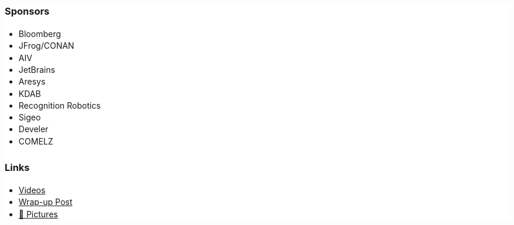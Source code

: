 ### Sponsors

- Bloomberg
- JFrog/CONAN
- AIV
- JetBrains
- Aresys 
- KDAB
- Recognition Robotics
- Sigeo
- Develer
- COMELZ
 
### Links

- [Videos](https://www.youtube.com/playlist?list=PLsCm1Hs016LW0zKJBvemhJ0YWIF1Fezd6)
- [Wrap-up Post](/posts/2018-07-08-itcppcon18)
- [📸 Pictures](https://www.facebook.com/media/set/?vanity=italiancpp&set=a.2023344447980261)